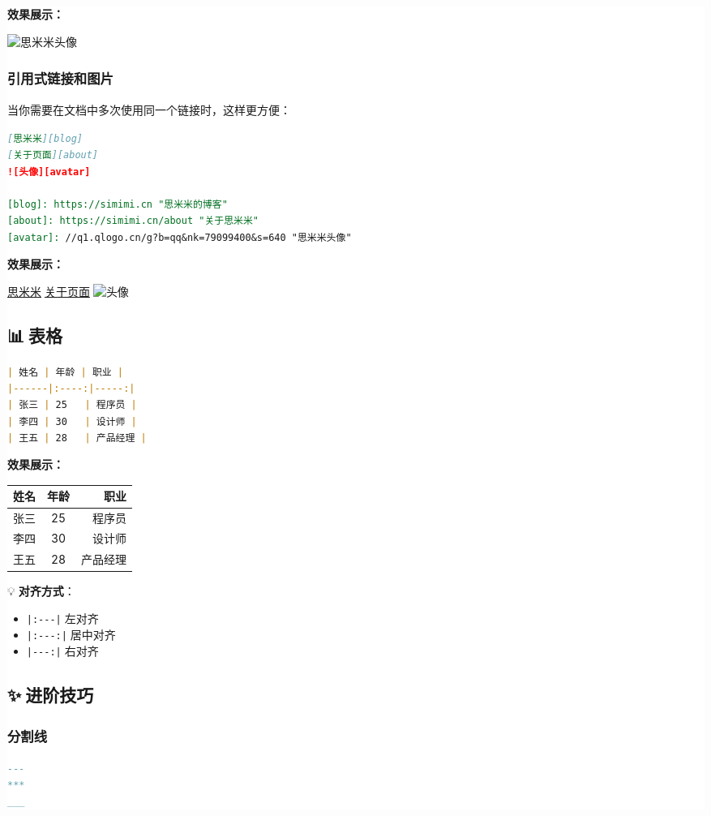**效果展示：**

![思米米头像](//q1.qlogo.cn/g?b=qq&nk=79099400&s=640 "这是头像")

### 引用式链接和图片
当你需要在文档中多次使用同一个链接时，这样更方便：

```markdown
[思米米][blog]
[关于页面][about]
![头像][avatar]

[blog]: https://simimi.cn "思米米的博客"
[about]: https://simimi.cn/about "关于思米米"
[avatar]: //q1.qlogo.cn/g?b=qq&nk=79099400&s=640 "思米米头像"
```

**效果展示：**

[思米米][blog]
[关于页面][about]
![头像][avatar]

[blog]: https://simimi.cn "思米米的博客"
[about]: https://simimi.cn/about "关于思米米"
[avatar]: //q1.qlogo.cn/g?b=qq&nk=79099400&s=640 "思米米头像"

## 📊 表格

```markdown
| 姓名 | 年龄 | 职业 |
|------|:----:|-----:|
| 张三 | 25   | 程序员 |
| 李四 | 30   | 设计师 |
| 王五 | 28   | 产品经理 |
```

**效果展示：**

| 姓名 | 年龄 | 职业 |
|------|:----:|-----:|
| 张三 | 25   | 程序员 |
| 李四 | 30   | 设计师 |
| 王五 | 28   | 产品经理 |

💡 **对齐方式**：
- `|:---|` 左对齐
- `|:---:|` 居中对齐
- `|---:|` 右对齐

## ✨ 进阶技巧

### 分割线
```markdown
---
***
___
```
